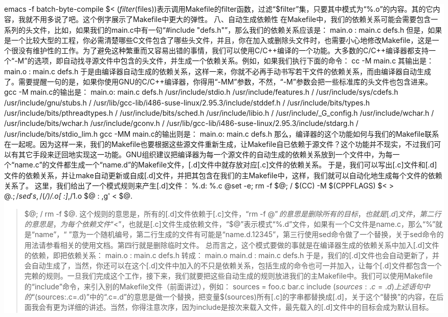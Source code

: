 emacs -f batch-byte-compile $<
$(filter %.o,$(files))表示调用Makefile的filter函数，过滤“$filter”集，只要其中模式为“%.o”的内容。其的它内容，我就不用多说了吧。这个例字展示了Makefile中更大的弹性。
八、自动生成依赖性
在Makefile中，我们的依赖关系可能会需要包含一系列的头文件，比如，如果我们的main.c中有一句“#include "defs.h"”，那么我们的依赖关系应该是：
main.o : main.c defs.h
但是，如果是一个比较大型的工程，你必需清楚哪些C文件包含了哪些头文件，并且，你在加入或删除头文件时，也需要小心地修改Makefile，这是一个很没有维护性的工作。为了避免这种繁重而又容易出错的事情，我们可以使用C/C++编译的一个功能。大多数的C/C++编译器都支持一个“-M”的选项，即自动找寻源文件中包含的头文件，并生成一个依赖关系。例如，如果我们执行下面的命令：
cc -M main.c
其输出是：
main.o : main.c defs.h
于是由编译器自动生成的依赖关系，这样一来，你就不必再手动书写若干文件的依赖关系，而由编译器自动生成了。需要提醒一句的是，如果你使用GNU的C/C++编译器，你得用“-MM”参数，不然，“-M”参数会把一些标准库的头文件也包含进来。
gcc -M main.c的输出是：
main.o: main.c defs.h /usr/include/stdio.h /usr/include/features.h /
/usr/include/sys/cdefs.h /usr/include/gnu/stubs.h /
/usr/lib/gcc-lib/i486-suse-linux/2.95.3/include/stddef.h /
/usr/include/bits/types.h /usr/include/bits/pthreadtypes.h /
/usr/include/bits/sched.h /usr/include/libio.h /
/usr/include/_G_config.h /usr/include/wchar.h /
/usr/include/bits/wchar.h /usr/include/gconv.h /
/usr/lib/gcc-lib/i486-suse-linux/2.95.3/include/stdarg.h /
/usr/include/bits/stdio_lim.h
gcc -MM main.c的输出则是：
main.o: main.c defs.h
那么，编译器的这个功能如何与我们的Makefile联系在一起呢。因为这样一来，我们的Makefile也要根据这些源文件重新生成，让Makefile自已依赖于源文件？这个功能并不现实，不过我们可以有其它手段来迂回地实现这一功能。GNU组织建议把编译器为每一个源文件的自动生成的依赖关系放到一个文件中，为每一个“name.c”的文件都生成一个“name.d”的Makefile文件，[.d]文件中就存放对应[.c]文件的依赖关系。
于是，我们可以写出[.c]文件和[.d]文件的依赖关系，并让make自动更新或自成[.d]文件，并把其包含在我们的主Makefile中，这样，我们就可以自动化地生成每个文件的依赖关系了。
这里，我们给出了一个模式规则来产生[.d]文件：
%.d: %.c
@set -e; rm -f $@; /
$(CC) -M $(CPPFLAGS) $< > $@.
; /
sed 's,/($*/)/.o[ :]*,/1.o $@ : ,g' < $@.
> $@; /
rm -f $@.
这个规则的意思是，所有的[.d]文件依赖于[.c]文件，“rm -f $@”的意思是删除所有的目标，也就是[.d]文件，第二行的意思是，为每个依赖文件“$<”，也就是[.c]文件生成依赖文件，“$@”表示模式“%.d”文件，如果有一个C文件是name.c，那么“%”就是“name”，“
”意为一个随机编号，第二行生成的文件有可能是“name.d.12345”，第三行使用sed命令做了一个替换，关于sed命令的用法请参看相关的使用文档。第四行就是删除临时文件。
总而言之，这个模式要做的事就是在编译器生成的依赖关系中加入[.d]文件的依赖，即把依赖关系：
main.o : main.c defs.h
转成：
main.o main.d : main.c defs.h
于是，我们的[.d]文件也会自动更新了，并会自动生成了，当然，你还可以在这个[.d]文件中加入的不只是依赖关系，包括生成的命令也可一并加入，让每个[.d]文件都包含一个完赖的规则。一旦我们完成这个工作，接下来，我们就要把这些自动生成的规则放进我们的主Makefile中。我们可以使用Makefile的“include”命令，来引入别的Makefile文件（前面讲过），例如：
sources = foo.c bar.c
include $(sources:.c=.d)
上述语句中的“$(sources:.c=.d)”中的“.c=.d”的意思是做一个替换，把变量$(sources)所有[.c]的字串都替换成[.d]，关于这个“替换”的内容，在后面我会有更为详细的讲述。当然，你得注意次序，因为include是按次来载入文件，最先载入的[.d]文件中的目标会成为默认目标。
 
